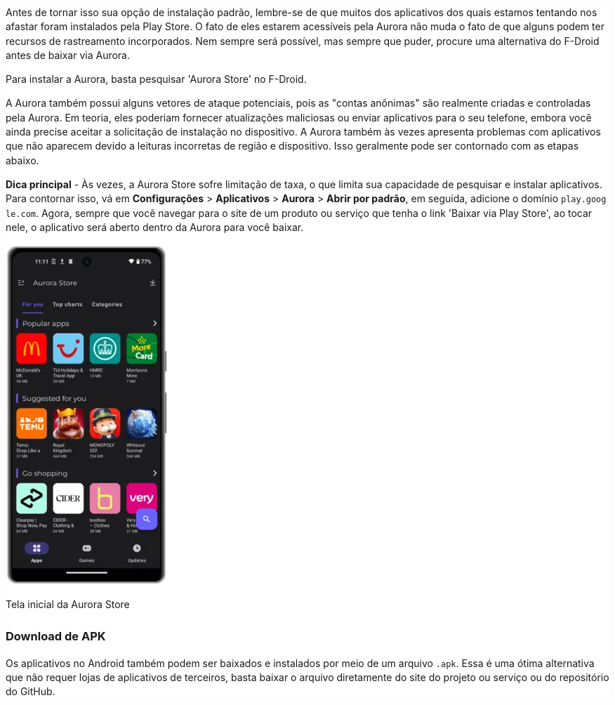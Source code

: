 Antes de tornar isso sua opção de instalação padrão, lembre-se de que muitos dos aplicativos dos quais estamos tentando nos afastar foram instalados pela Play Store. O fato de eles estarem acessíveis pela Aurora não muda o fato de que alguns podem ter recursos de rastreamento incorporados. Nem sempre será possível, mas sempre que puder, procure uma alternativa do F-Droid antes de baixar via Aurora.

Para instalar a Aurora, basta pesquisar 'Aurora Store' no F-Droid.

A Aurora também possui alguns vetores de ataque potenciais, pois as "contas anônimas" são realmente criadas e controladas pela Aurora. Em teoria, eles poderiam fornecer atualizações maliciosas ou enviar aplicativos para o seu telefone, embora você ainda precise aceitar a solicitação de instalação no dispositivo. A Aurora também às vezes apresenta problemas com aplicativos que não aparecem devido a leituras incorretas de região e dispositivo. Isso geralmente pode ser contornado com as etapas abaixo.

**Dica principal** - Às vezes, a Aurora Store sofre limitação de taxa, o que limita sua capacidade de pesquisar e instalar aplicativos. Para contornar isso, vá em **Configurações** > **Aplicativos** > **Aurora** > **Abrir por padrão**, em seguida, adicione o domínio `play.google.com`. Agora, sempre que você navegar para o site de um produto ou serviço que tenha o link 'Baixar via Play Store', ao tocar nele, o aplicativo será aberto dentro da Aurora para você baixar.

![image](assets/6.webp)

Tela inicial da Aurora Store

### Download de APK

Os aplicativos no Android também podem ser baixados e instalados por meio de um arquivo `.apk`. Essa é uma ótima alternativa que não requer lojas de aplicativos de terceiros, basta baixar o arquivo diretamente do site do projeto ou serviço ou do repositório do GitHub.
